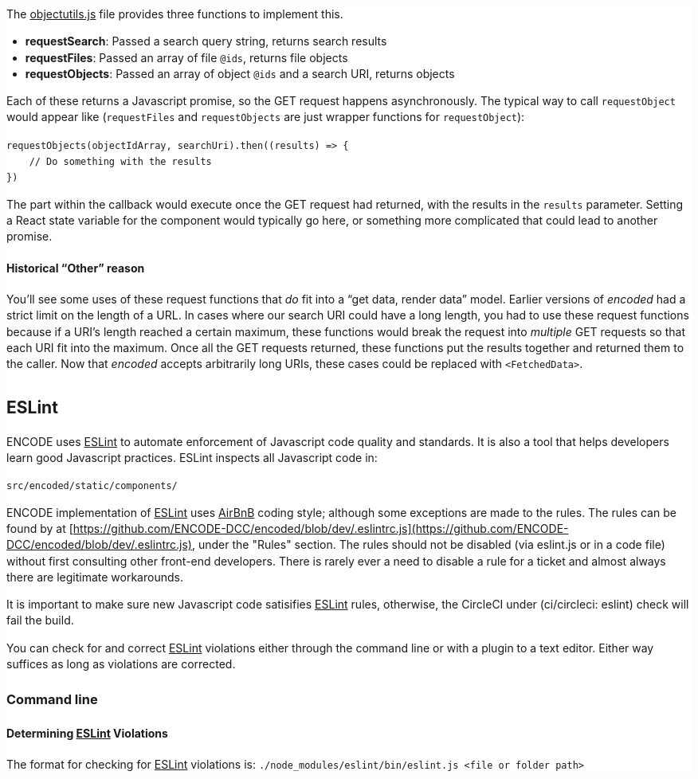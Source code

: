 The [objectutils.js](../src/encoded/static/components/objectutils.js) file provides three functions to implement this.

* **requestSearch**: Passed a search query string, returns search results
* **requestFiles**: Passed an array of file `@ids`, returns file objects
* **requestObjects**: Passed an array of object `@ids` and a search URI, returns objects

Each of these returns a Javascript promise, so the GET request happens asynchronously. The typical way to call `requestObject` would appear like (`requestFiles` and `requestObjects` are just wrapper functions for `requestObject`):

    requestObjects(objectIdArray, searchUri).then((results) => {
        // Do something with the results
    })

The part within the callback would execute once the GET request had returned, with the results in the `results` parameter. Setting a React state variable for the component would typically go here, or something more complicated that could lead to another promise.

#### Historical “Other” reason

You’ll see some uses of these request functions that _do_ fit into a “get data, render data” model. Earlier versions of _encoded_ had a strict limit on the length of a URL. In cases where our search URI could have a long length, you had to use these request functions because if a URI’s length reached a certain maximum, these functions would break the request into _multiple_ GET requests so that each URI fit into the maximum. Once all the GET requests returned, these functions put the results together and returned them to the caller. Now that _encoded_ accepts arbitrarily long URIs, these cases could be replaced with `<FetchedData>`.

## ESLint
ENCODE uses [ESLint](https://eslint.org/) to automate enforcement of Javascript code quality and standards. It is also a tool that helps developers learn good Javascript practices. ESLint inspects all Javascript code in:

`src/encoded/static/components/`

ENCODE implementation of [ESLint](https://eslint.org/) uses [AirBnB](https://github.com/airbnb/javascript) coding style; although some exceptions are made to the rules. The rules can be found by at [https://github.com/ENCODE-DCC/encoded/blob/dev/.eslintrc.js](https://github.com/ENCODE-DCC/encoded/blob/dev/.eslintrc.js),  under the "Rules" section. The rules should not be disabled (via eslint.js or in a code file) without first consulting other front-end developers. There is rarely ever a need to disable a rule for a ticket and almost always there are legitimate workarounds.

It is important to make sure new Javascript code satisifies [ESLint](https://eslint.org/) rules, otherwise, the CircleCI under  (ci/circleci: eslint) check will fail the build.

You can check for and correct [ESLint](https://eslint.org/) violations either through the command line or with a plugin to a text editor. Either way suffices as long  as violations are corrected.

### Command line

#### Determining [ESLint](https://eslint.org/)  Violations

The  format for checking for [ESLint](https://eslint.org/) violations is:
`./node_modules/eslint/bin/eslint.js <file or folder path>`
